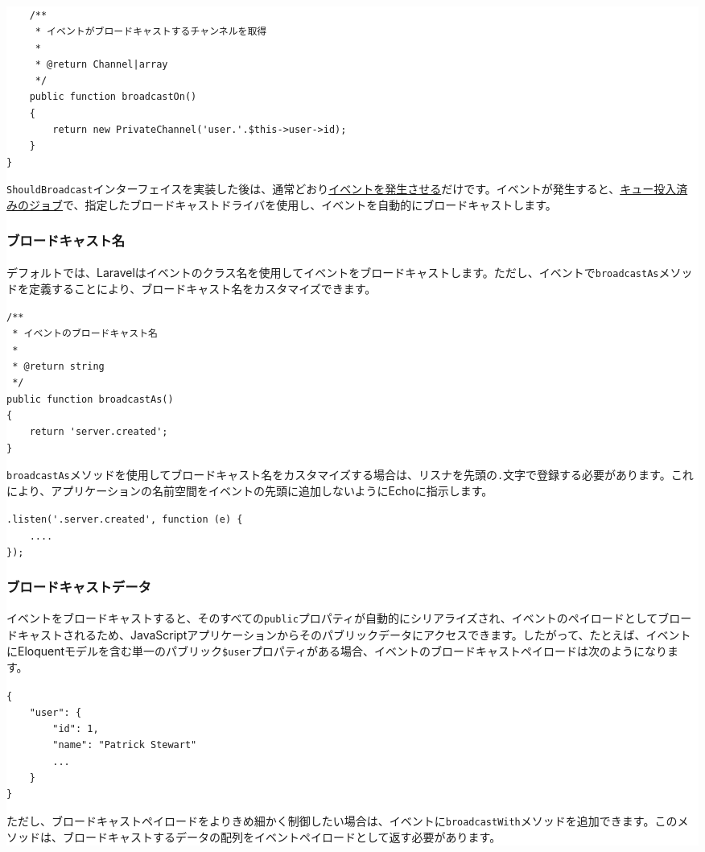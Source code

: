         /**
         * イベントがブロードキャストするチャンネルを取得
         *
         * @return Channel|array
         */
        public function broadcastOn()
        {
            return new PrivateChannel('user.'.$this->user->id);
        }
    }

`ShouldBroadcast`インターフェイスを実装した後は、通常どおり[イベントを発生させる](/docs/{{version}}/events)だけです。イベントが発生すると、[キュー投入済みのジョブ](/docs/{{version}}/queues)で、指定したブロードキャストドライバを使用し、イベントを自動的にブロードキャストします。

<a name="broadcast-name"></a>
### ブロードキャスト名

デフォルトでは、Laravelはイベントのクラス名を使用してイベントをブロードキャストします。ただし、イベントで`broadcastAs`メソッドを定義することにより、ブロードキャスト名をカスタマイズできます。

    /**
     * イベントのブロードキャスト名
     *
     * @return string
     */
    public function broadcastAs()
    {
        return 'server.created';
    }

`broadcastAs`メソッドを使用してブロードキャスト名をカスタマイズする場合は、リスナを先頭の`.`文字で登録する必要があります。これにより、アプリケーションの名前空間をイベントの先頭に追加しないようにEchoに指示します。

    .listen('.server.created', function (e) {
        ....
    });

<a name="broadcast-data"></a>
### ブロードキャストデータ

イベントをブロードキャストすると、そのすべての`public`プロパティが自動的にシリアライズされ、イベントのペイロードとしてブロードキャストされるため、JavaScriptアプリケーションからそのパブリックデータにアクセスできます。したがって、たとえば、イベントにEloquentモデルを含む単一のパブリック`$user`プロパティがある場合、イベントのブロードキャストペイロードは次のようになります。

    {
        "user": {
            "id": 1,
            "name": "Patrick Stewart"
            ...
        }
    }

ただし、ブロードキャストペイロードをよりきめ細かく制御したい場合は、イベントに`broadcastWith`メソッドを追加できます。このメソッドは、ブロードキャストするデータの配列をイベントペイロードとして返す必要があります。
